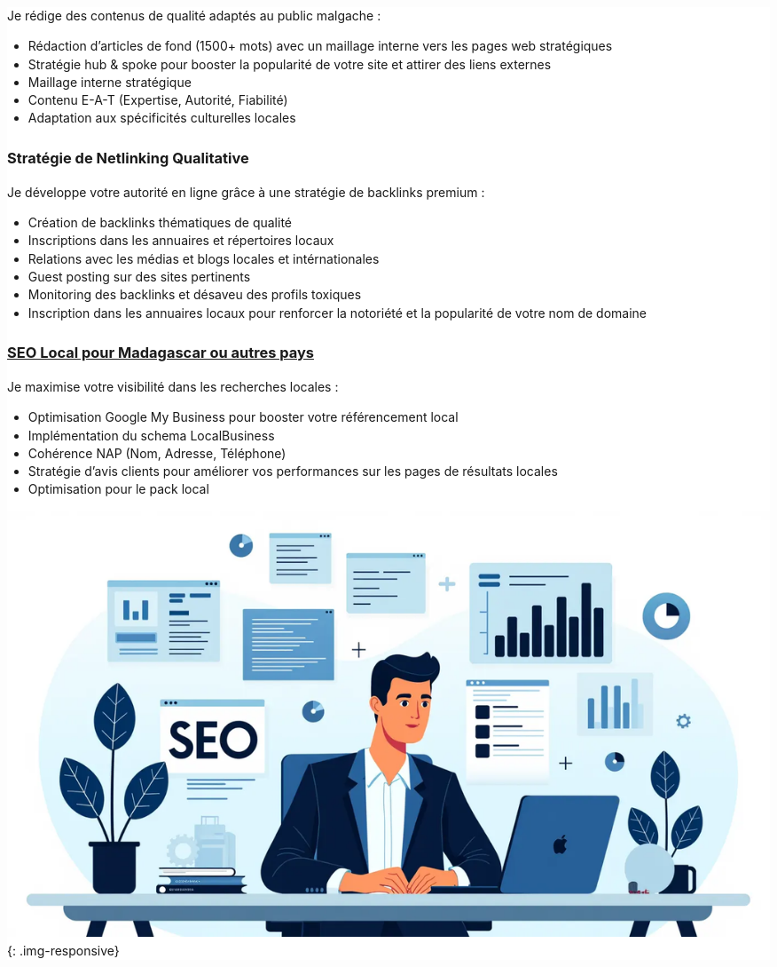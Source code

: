 Je rédige des contenus de qualité adaptés au public malgache :

-   Rédaction d’articles de fond (1500+ mots) avec un maillage interne vers les pages web stratégiques  
-   Stratégie hub & spoke pour booster la popularité de votre site et attirer des liens externes  
-   Maillage interne stratégique
-   Contenu E-A-T (Expertise, Autorité, Fiabilité)
-   Adaptation aux spécificités culturelles locales

### Stratégie de Netlinking Qualitative

Je développe votre autorité en ligne grâce à une stratégie de backlinks premium :

-   Création de backlinks thématiques de qualité
-   Inscriptions dans les annuaires et répertoires locaux
-   Relations avec les médias et blogs locales et intérnationales
-   Guest posting sur des sites pertinents
-   Monitoring des backlinks et désaveu des profils toxiques  
-   Inscription dans les annuaires locaux pour renforcer la notoriété et la popularité de votre nom de domaine

### [SEO Local pour Madagascar ou autres pays](https://miarofandresena.github.io/2025/02/22/seo-local/)

Je maximise votre visibilité dans les recherches locales :

-   Optimisation Google My Business pour booster votre référencement local 
-   Implémentation du schema LocalBusiness
-   Cohérence NAP (Nom, Adresse, Téléphone)
-   Stratégie d’avis clients pour améliorer vos performances sur les pages de résultats locales
-   Optimisation pour le pack local

![Responsable SEO freelance à Madagascar](/assets/images/blog/responsable-seo-freelance-a-madagascar.webp "Responsable SEO freelance à Madagascar"){: .img-responsive}
